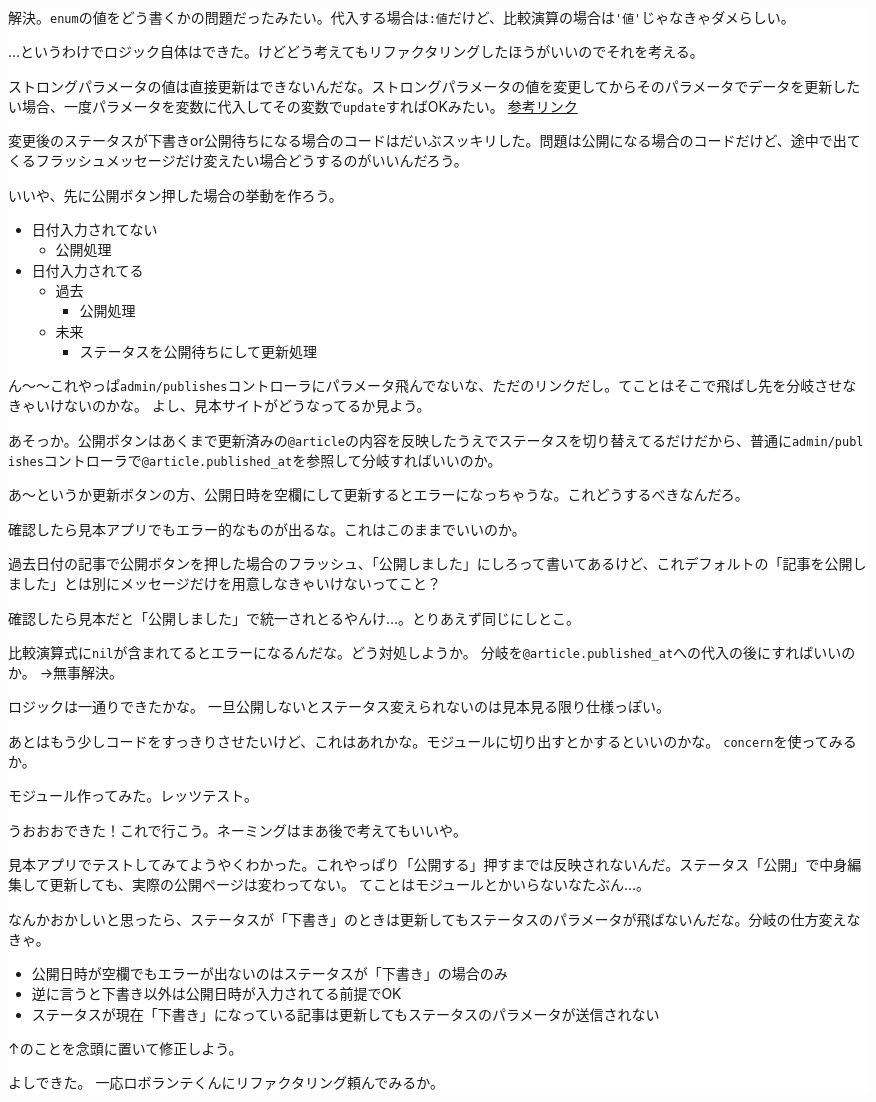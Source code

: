 解決。`enum`の値をどう書くかの問題だったみたい。代入する場合は`:値`だけど、比較演算の場合は`'値'`じゃなきゃダメらしい。

…というわけでロジック自体はできた。けどどう考えてもリファクタリングしたほうがいいのでそれを考える。

ストロングパラメータの値は直接更新はできないんだな。ストロングパラメータの値を変更してからそのパラメータでデータを更新したい場合、一度パラメータを変数に代入してその変数で`update`すればOKみたい。
[参考リンク](https://fuyu.hatenablog.com/entry/2018/11/24/101720)

変更後のステータスが下書きor公開待ちになる場合のコードはだいぶスッキリした。問題は公開になる場合のコードだけど、途中で出てくるフラッシュメッセージだけ変えたい場合どうするのがいいんだろう。

いいや、先に公開ボタン押した場合の挙動を作ろう。

- 日付入力されてない
  - 公開処理
- 日付入力されてる
  - 過去
    - 公開処理
  - 未来
    - ステータスを公開待ちにして更新処理

ん〜〜これやっぱ`admin/publishes`コントローラにパラメータ飛んでないな、ただのリンクだし。てことはそこで飛ばし先を分岐させなきゃいけないのかな。
よし、見本サイトがどうなってるか見よう。

あそっか。公開ボタンはあくまで更新済みの`@article`の内容を反映したうえでステータスを切り替えてるだけだから、普通に`admin/publishes`コントローラで`@article.published_at`を参照して分岐すればいいのか。

あ〜というか更新ボタンの方、公開日時を空欄にして更新するとエラーになっちゃうな。これどうするべきなんだろ。

確認したら見本アプリでもエラー的なものが出るな。これはこのままでいいのか。

過去日付の記事で公開ボタンを押した場合のフラッシュ、「公開しました」にしろって書いてあるけど、これデフォルトの「記事を公開しました」とは別にメッセージだけを用意しなきゃいけないってこと？

確認したら見本だと「公開しました」で統一されとるやんけ…。とりあえず同じにしとこ。

比較演算式に`nil`が含まれてるとエラーになるんだな。どう対処しようか。
分岐を`@article.published_at`への代入の後にすればいいのか。
→無事解決。

ロジックは一通りできたかな。
一旦公開しないとステータス変えられないのは見本見る限り仕様っぽい。

あとはもう少しコードをすっきりさせたいけど、これはあれかな。モジュールに切り出すとかするといいのかな。
`concern`を使ってみるか。

モジュール作ってみた。レッツテスト。

うおおおできた！これで行こう。ネーミングはまあ後で考えてもいいや。

見本アプリでテストしてみてようやくわかった。これやっぱり「公開する」押すまでは反映されないんだ。ステータス「公開」で中身編集して更新しても、実際の公開ページは変わってない。
てことはモジュールとかいらないなたぶん…。

なんかおかしいと思ったら、ステータスが「下書き」のときは更新してもステータスのパラメータが飛ばないんだな。分岐の仕方変えなきゃ。

- 公開日時が空欄でもエラーが出ないのはステータスが「下書き」の場合のみ
- 逆に言うと下書き以外は公開日時が入力されてる前提でOK
- ステータスが現在「下書き」になっている記事は更新してもステータスのパラメータが送信されない

↑のことを念頭に置いて修正しよう。

よしできた。
一応ロボランテくんにリファクタリング頼んでみるか。
